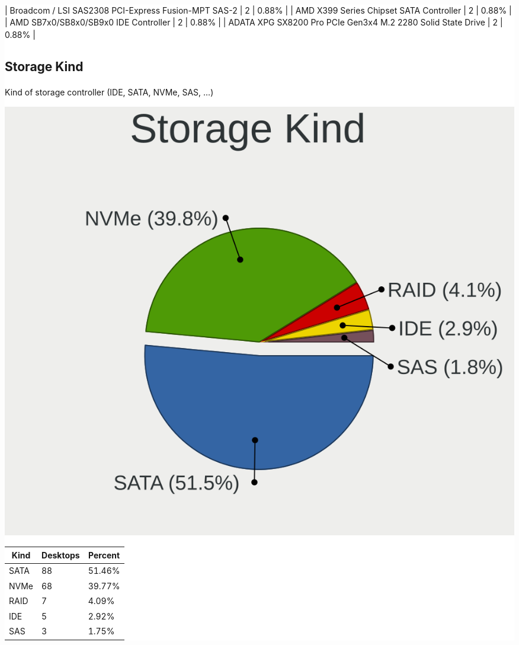 | Broadcom / LSI SAS2308 PCI-Express Fusion-MPT SAS-2                            | 2        | 0.88%   |
| AMD X399 Series Chipset SATA Controller                                        | 2        | 0.88%   |
| AMD SB7x0/SB8x0/SB9x0 IDE Controller                                           | 2        | 0.88%   |
| ADATA XPG SX8200 Pro PCIe Gen3x4 M.2 2280 Solid State Drive                    | 2        | 0.88%   |

Storage Kind
------------

Kind of storage controller (IDE, SATA, NVMe, SAS, ...)

![Storage Kind](./images/pie_chart/storage_kind.svg)


| Kind | Desktops | Percent |
|------|----------|---------|
| SATA | 88       | 51.46%  |
| NVMe | 68       | 39.77%  |
| RAID | 7        | 4.09%   |
| IDE  | 5        | 2.92%   |
| SAS  | 3        | 1.75%   |
